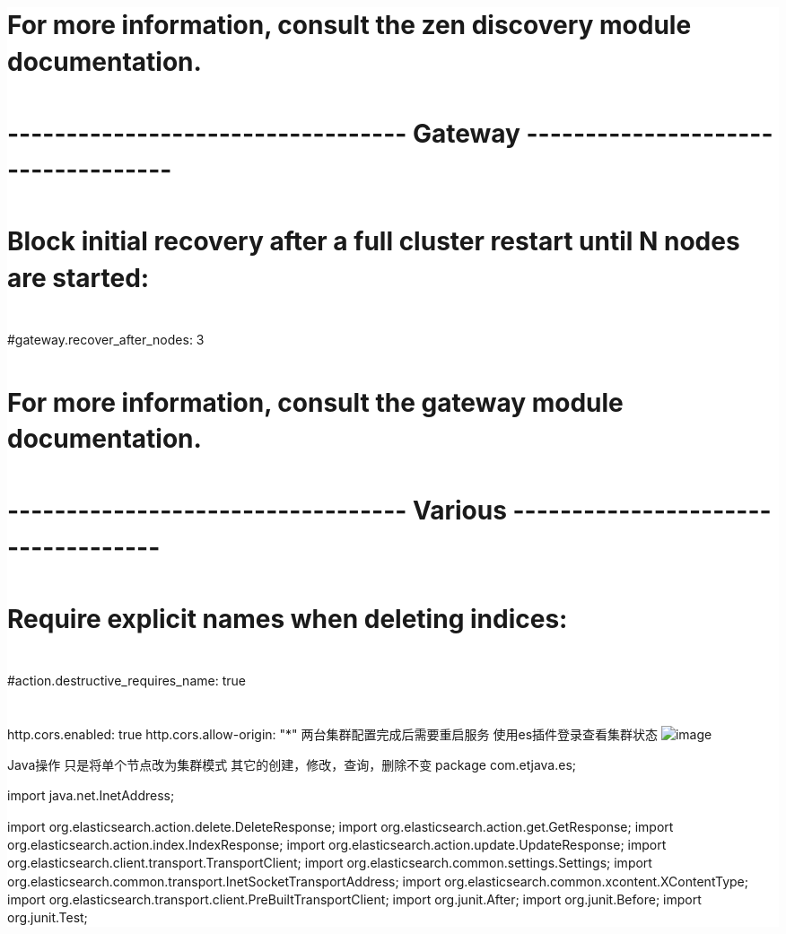 # For more information, consult the zen discovery module documentation.
#
# ---------------------------------- Gateway -----------------------------------
#
# Block initial recovery after a full cluster restart until N nodes are started:
#
#gateway.recover_after_nodes: 3
#
# For more information, consult the gateway module documentation.
#
# ---------------------------------- Various -----------------------------------
#
# Require explicit names when deleting indices:
#
#action.destructive_requires_name: true
#

http.cors.enabled: true
http.cors.allow-origin: "*"
两台集群配置完成后需要重启服务
使用es插件登录查看集群状态
 ![image](https://user-images.githubusercontent.com/47961027/206830338-29933704-310c-4883-911a-abcda429fd70.png)

Java操作
只是将单个节点改为集群模式 其它的创建，修改，查询，删除不变
package com.etjava.es;

import java.net.InetAddress;

import org.elasticsearch.action.delete.DeleteResponse;
import org.elasticsearch.action.get.GetResponse;
import org.elasticsearch.action.index.IndexResponse;
import org.elasticsearch.action.update.UpdateResponse;
import org.elasticsearch.client.transport.TransportClient;
import org.elasticsearch.common.settings.Settings;
import org.elasticsearch.common.transport.InetSocketTransportAddress;
import org.elasticsearch.common.xcontent.XContentType;
import org.elasticsearch.transport.client.PreBuiltTransportClient;
import org.junit.After;
import org.junit.Before;
import org.junit.Test;
